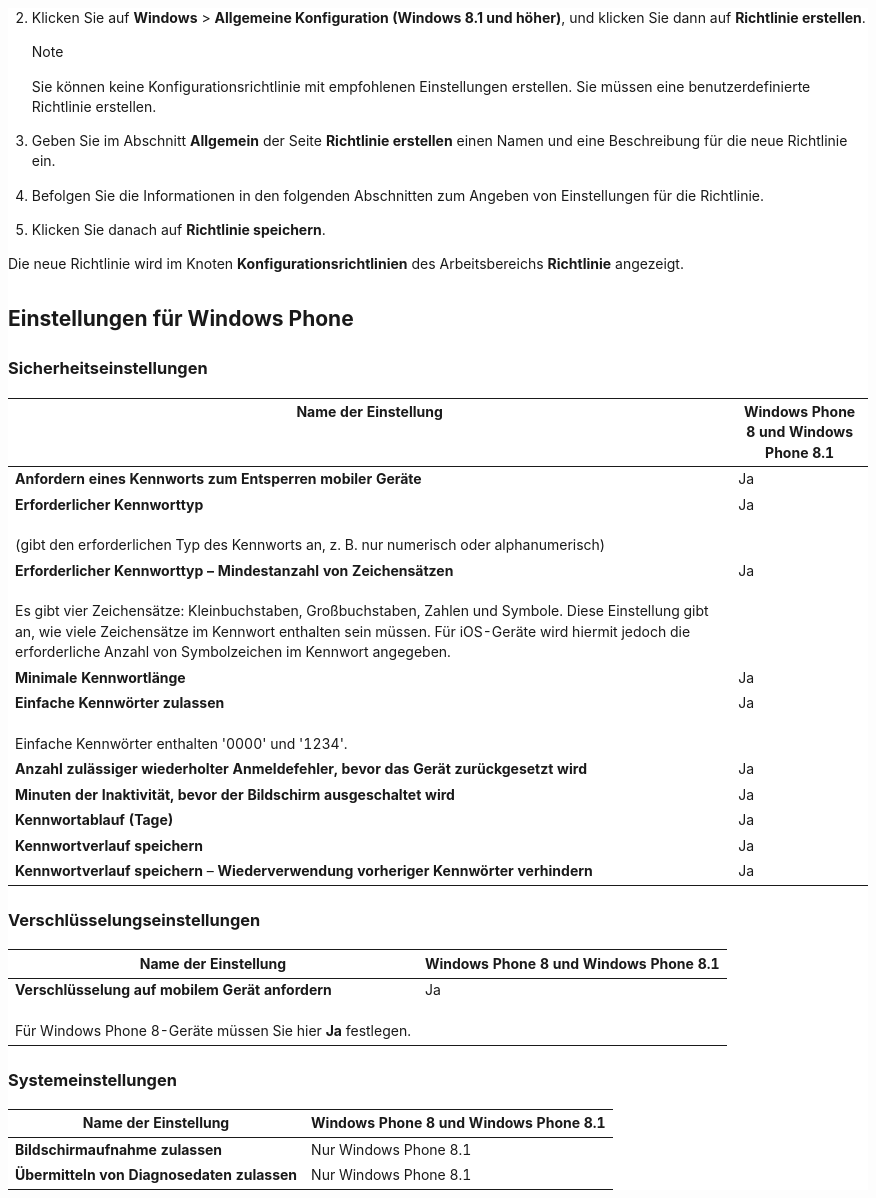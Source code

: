 2.  Klicken Sie auf **Windows** &gt; **Allgemeine Konfiguration (Windows 8.1 und höher)**, und klicken Sie dann auf **Richtlinie erstellen**.

    > [!NOTE]
    > Sie können keine Konfigurationsrichtlinie mit empfohlenen Einstellungen erstellen. Sie müssen eine benutzerdefinierte Richtlinie erstellen.

3.  Geben Sie im Abschnitt **Allgemein** der Seite **Richtlinie erstellen** einen Namen und eine Beschreibung für die neue Richtlinie ein.

4.  Befolgen Sie die Informationen in den folgenden Abschnitten zum Angeben von Einstellungen für die Richtlinie.

5.  Klicken Sie danach auf **Richtlinie speichern**.

Die neue Richtlinie wird im Knoten **Konfigurationsrichtlinien** des Arbeitsbereichs **Richtlinie** angezeigt.

## <a name="BKMK_Settings"></a>Einstellungen für Windows Phone

### <a name="BKMK_sec"></a>Sicherheitseinstellungen

|Name der Einstellung|Windows Phone 8 und Windows Phone 8.1|
|------------------------|-----------------------------------------|
|**Anfordern eines Kennworts zum Entsperren mobiler Geräte**|Ja|
|**Erforderlicher Kennworttyp**<br /><br />(gibt den erforderlichen Typ des Kennworts an, z. B. nur numerisch oder alphanumerisch)|Ja|
|**Erforderlicher Kennworttyp – Mindestanzahl von Zeichensätzen**<br /><br />Es gibt vier Zeichensätze: Kleinbuchstaben, Großbuchstaben, Zahlen und Symbole. Diese Einstellung gibt an, wie viele Zeichensätze im Kennwort enthalten sein müssen. Für iOS-Geräte wird hiermit jedoch die erforderliche Anzahl von Symbolzeichen im Kennwort angegeben.|Ja|
|**Minimale Kennwortlänge**|Ja|
|**Einfache Kennwörter zulassen**<br /><br />Einfache Kennwörter enthalten '0000' und '1234'.|Ja|
|**Anzahl zulässiger wiederholter Anmeldefehler, bevor das Gerät zurückgesetzt wird**|Ja|
|**Minuten der Inaktivität, bevor der Bildschirm ausgeschaltet wird**|Ja|
|**Kennwortablauf (Tage)**|Ja|
|**Kennwortverlauf speichern**|Ja|
|**Kennwortverlauf speichern** – **Wiederverwendung vorheriger Kennwörter verhindern**|Ja|

### Verschlüsselungseinstellungen

|Name der Einstellung|Windows Phone 8 und Windows Phone 8.1|
|------------------------|-----------------------------------------|
|**Verschlüsselung auf mobilem Gerät anfordern**<br /><br />Für Windows Phone 8-Geräte müssen Sie hier **Ja** festlegen.|Ja|

### Systemeinstellungen

|Name der Einstellung|Windows Phone 8 und Windows Phone 8.1|
|------------------------|-----------------------------------------|
|**Bildschirmaufnahme zulassen**|Nur Windows Phone 8.1|
|**Übermitteln von Diagnosedaten zulassen**|Nur Windows Phone 8.1|
